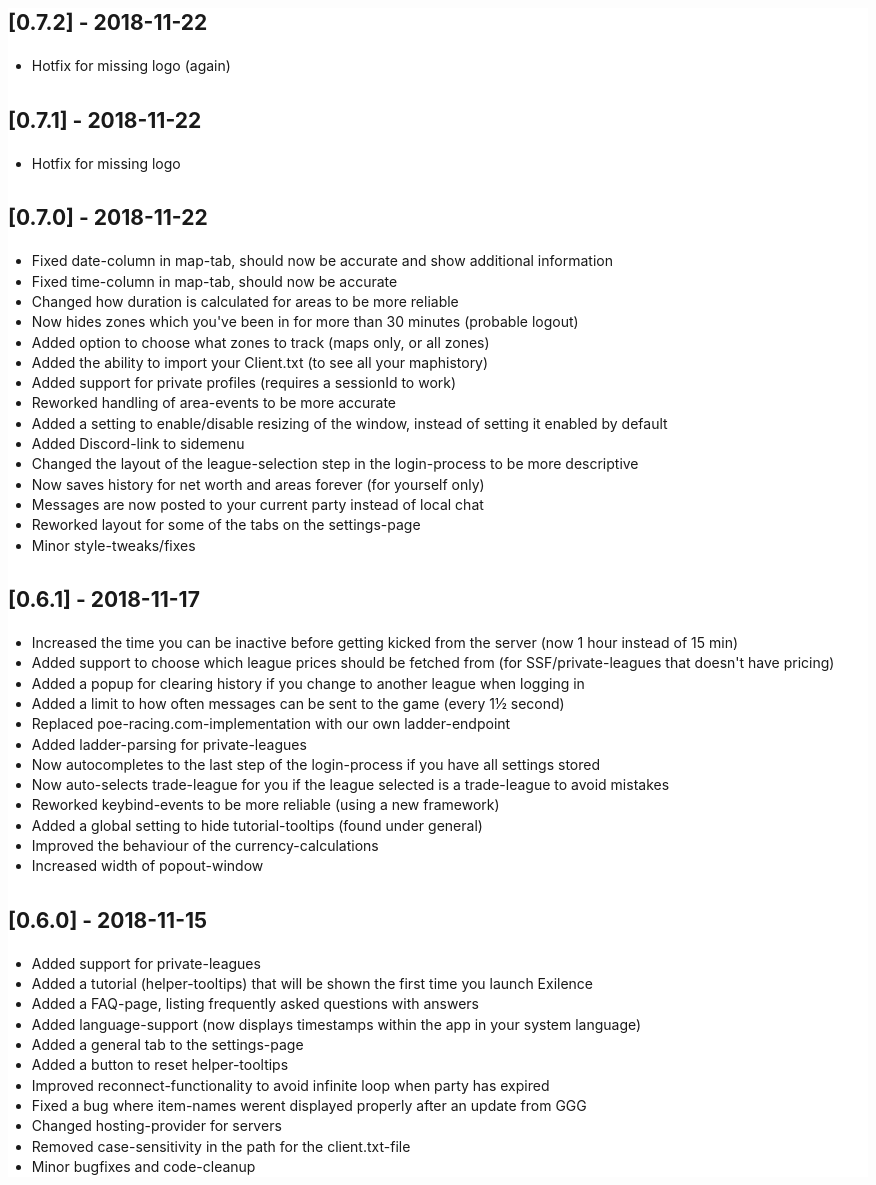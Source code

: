 ## [0.7.2] - 2018-11-22
- Hotfix for missing logo (again)

## [0.7.1] - 2018-11-22
- Hotfix for missing logo

## [0.7.0] - 2018-11-22
- Fixed date-column in map-tab, should now be accurate and show additional information
- Fixed time-column in map-tab, should now be accurate
- Changed how duration is calculated for areas to be more reliable
- Now hides zones which you've been in for more than 30 minutes (probable logout)
- Added option to choose what zones to track (maps only, or all zones)
- Added the ability to import your Client.txt (to see all your maphistory)
- Added support for private profiles (requires a sessionId to work)
- Reworked handling of area-events to be more accurate
- Added a setting to enable/disable resizing of the window, instead of setting it enabled by default
- Added Discord-link to sidemenu
- Changed the layout of the league-selection step in the login-process to be more descriptive
- Now saves history for net worth and areas forever (for yourself only)
- Messages are now posted to your current party instead of local chat
- Reworked layout for some of the tabs on the settings-page
- Minor style-tweaks/fixes

## [0.6.1] - 2018-11-17
- Increased the time you can be inactive before getting kicked from the server (now 1 hour instead of 15 min)
- Added support to choose which league prices should be fetched from (for SSF/private-leagues that doesn't have pricing)
- Added a popup for clearing history if you change to another league when logging in
- Added a limit to how often messages can be sent to the game (every 1½ second)
- Replaced poe-racing.com-implementation with our own ladder-endpoint
- Added ladder-parsing for private-leagues
- Now autocompletes to the last step of the login-process if you have all settings stored
- Now auto-selects trade-league for you if the league selected is a trade-league to avoid mistakes
- Reworked keybind-events to be more reliable (using a new framework)
- Added a global setting to hide tutorial-tooltips (found under general)
- Improved the behaviour of the currency-calculations
- Increased width of popout-window 

## [0.6.0] - 2018-11-15
- Added support for private-leagues
- Added a tutorial (helper-tooltips) that will be shown the first time you launch Exilence
- Added a FAQ-page, listing frequently asked questions with answers
- Added language-support (now displays timestamps within the app in your system language)
- Added a general tab to the settings-page
- Added a button to reset helper-tooltips
- Improved reconnect-functionality to avoid infinite loop when party has expired
- Fixed a bug where item-names werent displayed properly after an update from GGG
- Changed hosting-provider for servers
- Removed case-sensitivity in the path for the client.txt-file
- Minor bugfixes and code-cleanup
